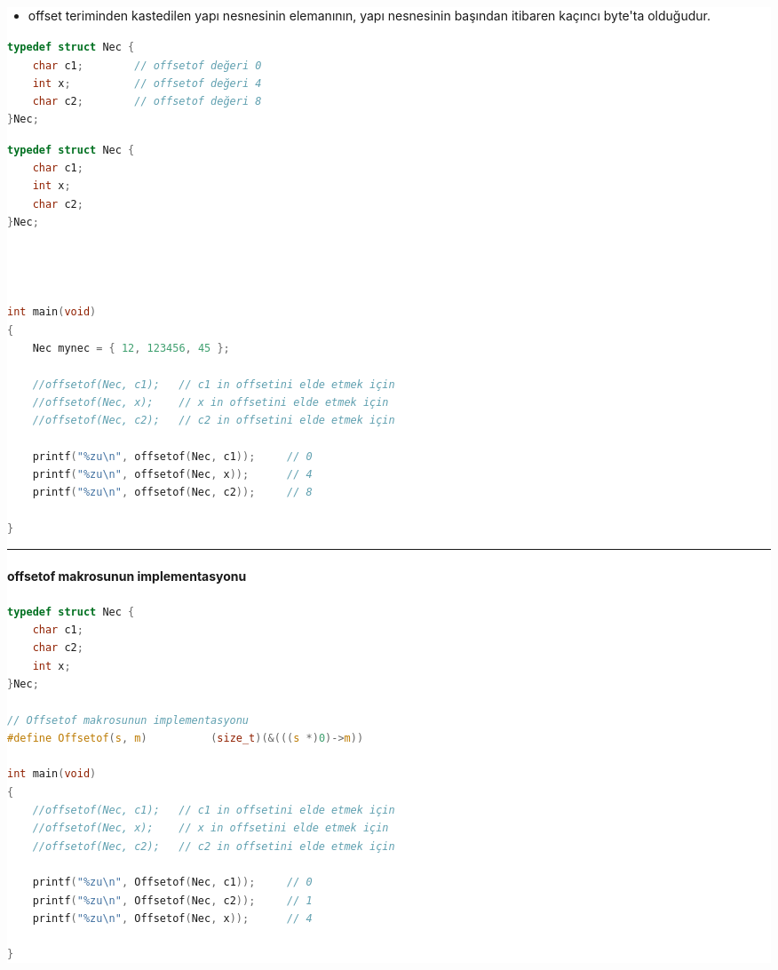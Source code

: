 * offset teriminden kastedilen yapı nesnesinin elemanının, yapı nesnesinin başından itibaren kaçıncı byte'ta olduğudur.

```c
typedef struct Nec {
	char c1;		// offsetof değeri 0
	int x;			// offsetof değeri 4
	char c2;		// offsetof değeri 8
}Nec;
```

```c
typedef struct Nec {
	char c1;
	int x;
	char c2;
}Nec;




int main(void)
{
	Nec mynec = { 12, 123456, 45 };

	//offsetof(Nec, c1);   // c1 in offsetini elde etmek için
	//offsetof(Nec, x);	   // x in offsetini elde etmek için
	//offsetof(Nec, c2);   // c2 in offsetini elde etmek için

	printf("%zu\n", offsetof(Nec, c1));		// 0
	printf("%zu\n", offsetof(Nec, x));		// 4
	printf("%zu\n", offsetof(Nec, c2));		// 8

}
```

-------------------------------------------------------------------------------------------------------------------------------------------

#### offsetof makrosunun implementasyonu

```c
typedef struct Nec {
	char c1;
	char c2;
	int x;
}Nec;

// Offsetof makrosunun implementasyonu
#define Offsetof(s, m)			(size_t)(&(((s *)0)->m))

int main(void)
{
	//offsetof(Nec, c1);   // c1 in offsetini elde etmek için
	//offsetof(Nec, x);    // x in offsetini elde etmek için
	//offsetof(Nec, c2);   // c2 in offsetini elde etmek için

	printf("%zu\n", Offsetof(Nec, c1));		// 0
	printf("%zu\n", Offsetof(Nec, c2));		// 1
	printf("%zu\n", Offsetof(Nec, x));		// 4

}
```
